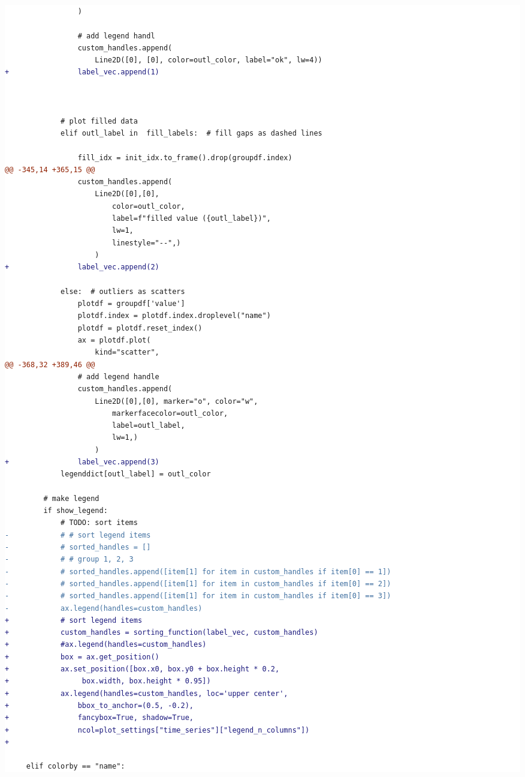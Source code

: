 ```diff
                 )
 
                 # add legend handl
                 custom_handles.append(
                     Line2D([0], [0], color=outl_color, label="ok", lw=4))
+                label_vec.append(1)
 
 
 
             # plot filled data
             elif outl_label in  fill_labels:  # fill gaps as dashed lines
 
                 fill_idx = init_idx.to_frame().drop(groupdf.index)
@@ -345,14 +365,15 @@
                 custom_handles.append(
                     Line2D([0],[0],
                         color=outl_color,
                         label=f"filled value ({outl_label})",
                         lw=1,
                         linestyle="--",)
                     )
+                label_vec.append(2)
 
             else:  # outliers as scatters
                 plotdf = groupdf['value']
                 plotdf.index = plotdf.index.droplevel("name")
                 plotdf = plotdf.reset_index()
                 ax = plotdf.plot(
                     kind="scatter",
@@ -368,32 +389,46 @@
                 # add legend handle
                 custom_handles.append(
                     Line2D([0],[0], marker="o", color="w",
                         markerfacecolor=outl_color,
                         label=outl_label,
                         lw=1,)
                     )
+                label_vec.append(3)
             legenddict[outl_label] = outl_color
 
         # make legend
         if show_legend:
             # TODO: sort items
-            # # sort legend items
-            # sorted_handles = []
-            # # group 1, 2, 3
-            # sorted_handles.append([item[1] for item in custom_handles if item[0] == 1])
-            # sorted_handles.append([item[1] for item in custom_handles if item[0] == 2])
-            # sorted_handles.append([item[1] for item in custom_handles if item[0] == 3])
-            ax.legend(handles=custom_handles)
+            # sort legend items
+            custom_handles = sorting_function(label_vec, custom_handles)
+            #ax.legend(handles=custom_handles)
+            box = ax.get_position()
+            ax.set_position([box.x0, box.y0 + box.height * 0.2,
+                 box.width, box.height * 0.95])
+            ax.legend(handles=custom_handles, loc='upper center',
+                bbox_to_anchor=(0.5, -0.2),
+                fancybox=True, shadow=True,
+                ncol=plot_settings["time_series"]["legend_n_columns"])
+            
 
     elif colorby == "name":
```